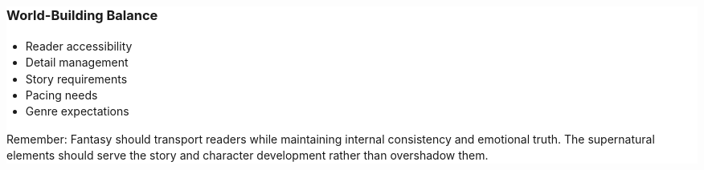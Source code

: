 ### World-Building Balance
- Reader accessibility
- Detail management
- Story requirements
- Pacing needs
- Genre expectations

Remember: Fantasy should transport readers while maintaining internal consistency and emotional truth. The supernatural elements should serve the story and character development rather than overshadow them.